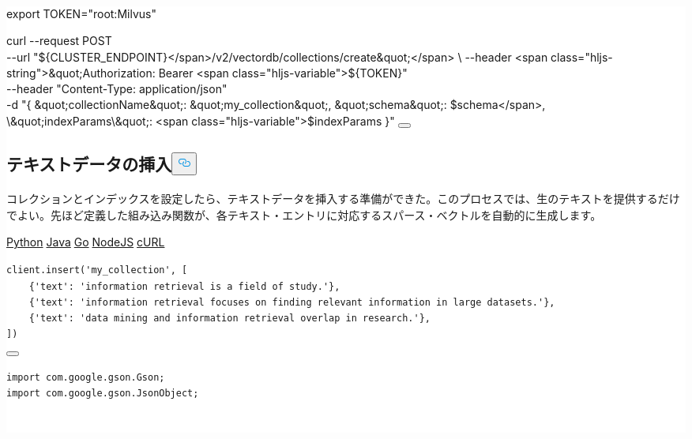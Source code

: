 <span class="hljs-built_in">export</span> TOKEN=<span class="hljs-string">&quot;root:Milvus&quot;</span>

curl --request POST \
--url <span class="hljs-string">&quot;<span class="hljs-variable">${CLUSTER_ENDPOINT}</span>/v2/vectordb/collections/create&quot;</span> \
--header <span class="hljs-string">&quot;Authorization: Bearer <span class="hljs-variable">${TOKEN}</span>&quot;</span> \
--header <span class="hljs-string">&quot;Content-Type: application/json&quot;</span> \
-d <span class="hljs-string">&quot;{
    \&quot;collectionName\&quot;: \&quot;my_collection\&quot;,
    \&quot;schema\&quot;: <span class="hljs-variable">$schema</span>,
    \&quot;indexParams\&quot;: <span class="hljs-variable">$indexParams</span>
}&quot;</span>
<button class="copy-code-btn"></button></code></pre>
<h2 id="Insert-text-data" class="common-anchor-header">テキストデータの挿入<button data-href="#Insert-text-data" class="anchor-icon" translate="no">
      <svg translate="no"
        aria-hidden="true"
        focusable="false"
        height="20"
        version="1.1"
        viewBox="0 0 16 16"
        width="16"
      >
        <path
          fill="#0092E4"
          fill-rule="evenodd"
          d="M4 9h1v1H4c-1.5 0-3-1.69-3-3.5S2.55 3 4 3h4c1.45 0 3 1.69 3 3.5 0 1.41-.91 2.72-2 3.25V8.59c.58-.45 1-1.27 1-2.09C10 5.22 8.98 4 8 4H4c-.98 0-2 1.22-2 2.5S3 9 4 9zm9-3h-1v1h1c1 0 2 1.22 2 2.5S13.98 12 13 12H9c-.98 0-2-1.22-2-2.5 0-.83.42-1.64 1-2.09V6.25c-1.09.53-2 1.84-2 3.25C6 11.31 7.55 13 9 13h4c1.45 0 3-1.69 3-3.5S14.5 6 13 6z"
        ></path>
      </svg>
    </button></h2><p>コレクションとインデックスを設定したら、テキストデータを挿入する準備ができた。このプロセスでは、生のテキストを提供するだけでよい。先ほど定義した組み込み関数が、各テキスト・エントリに対応するスパース・ベクトルを自動的に生成します。</p>
<div class="multipleCode">
   <a href="#python">Python</a> <a href="#java">Java</a> <a href="#go">Go</a> <a href="#javascript">NodeJS</a> <a href="#bash">cURL</a></div>
<pre><code translate="no" class="language-python">client.insert(<span class="hljs-string">&#x27;my_collection&#x27;</span>, [
    {<span class="hljs-string">&#x27;text&#x27;</span>: <span class="hljs-string">&#x27;information retrieval is a field of study.&#x27;</span>},
    {<span class="hljs-string">&#x27;text&#x27;</span>: <span class="hljs-string">&#x27;information retrieval focuses on finding relevant information in large datasets.&#x27;</span>},
    {<span class="hljs-string">&#x27;text&#x27;</span>: <span class="hljs-string">&#x27;data mining and information retrieval overlap in research.&#x27;</span>},
])
<button class="copy-code-btn"></button></code></pre>
<pre><code translate="no" class="language-java"><span class="hljs-keyword">import</span> com.google.gson.Gson;
<span class="hljs-keyword">import</span> com.google.gson.JsonObject;
